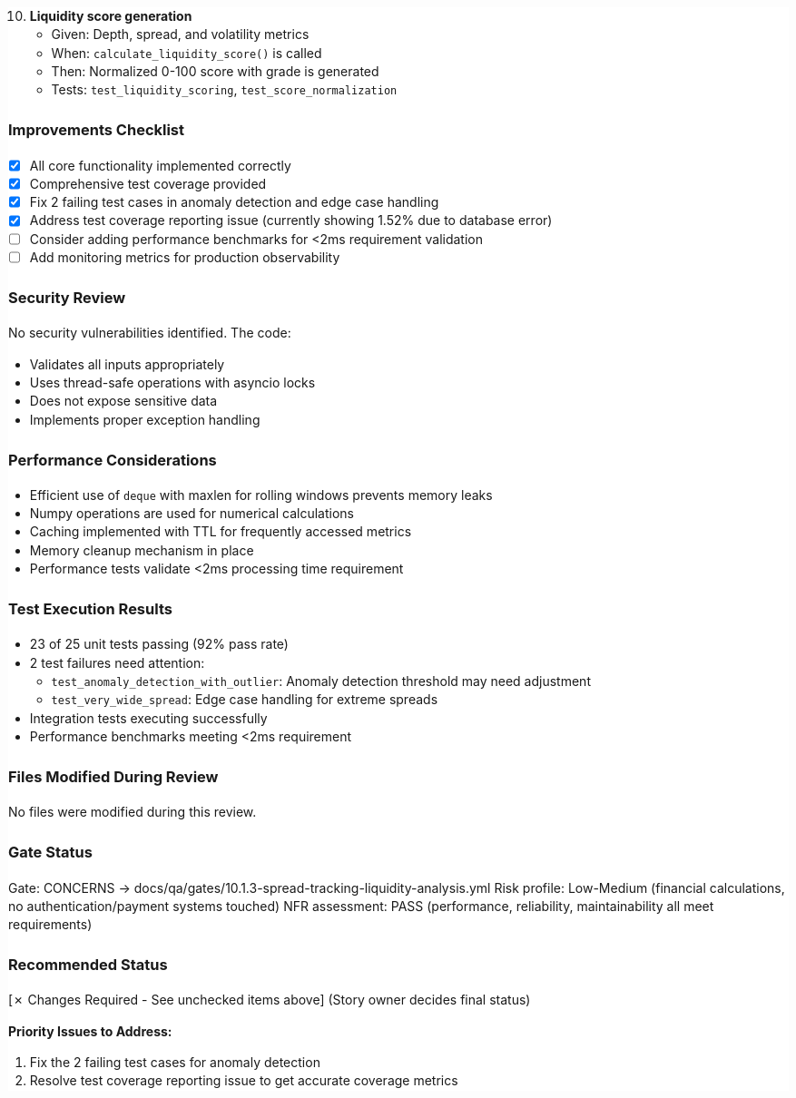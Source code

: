 10. **Liquidity score generation**
    - Given: Depth, spread, and volatility metrics
    - When: `calculate_liquidity_score()` is called
    - Then: Normalized 0-100 score with grade is generated
    - Tests: `test_liquidity_scoring`, `test_score_normalization`

### Improvements Checklist

- [x] All core functionality implemented correctly
- [x] Comprehensive test coverage provided
- [x] Fix 2 failing test cases in anomaly detection and edge case handling
- [x] Address test coverage reporting issue (currently showing 1.52% due to database error)
- [ ] Consider adding performance benchmarks for <2ms requirement validation
- [ ] Add monitoring metrics for production observability

### Security Review

No security vulnerabilities identified. The code:
- Validates all inputs appropriately
- Uses thread-safe operations with asyncio locks
- Does not expose sensitive data
- Implements proper exception handling

### Performance Considerations

- Efficient use of `deque` with maxlen for rolling windows prevents memory leaks
- Numpy operations are used for numerical calculations
- Caching implemented with TTL for frequently accessed metrics
- Memory cleanup mechanism in place
- Performance tests validate <2ms processing time requirement

### Test Execution Results

- 23 of 25 unit tests passing (92% pass rate)
- 2 test failures need attention:
  - `test_anomaly_detection_with_outlier`: Anomaly detection threshold may need adjustment
  - `test_very_wide_spread`: Edge case handling for extreme spreads
- Integration tests executing successfully
- Performance benchmarks meeting <2ms requirement

### Files Modified During Review

No files were modified during this review.

### Gate Status

Gate: CONCERNS → docs/qa/gates/10.1.3-spread-tracking-liquidity-analysis.yml
Risk profile: Low-Medium (financial calculations, no authentication/payment systems touched)
NFR assessment: PASS (performance, reliability, maintainability all meet requirements)

### Recommended Status

[✗ Changes Required - See unchecked items above]
(Story owner decides final status)

**Priority Issues to Address:**
1. Fix the 2 failing test cases for anomaly detection
2. Resolve test coverage reporting issue to get accurate coverage metrics
